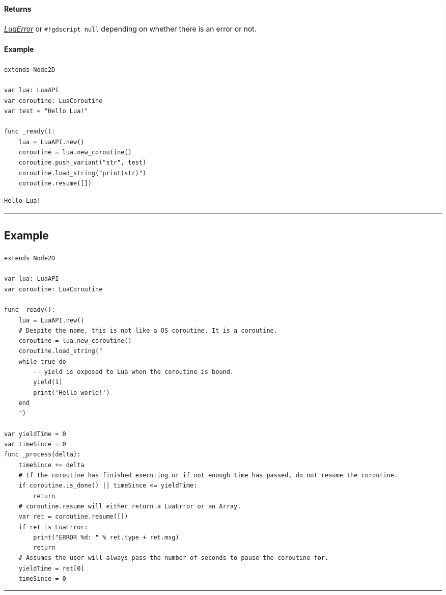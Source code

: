 
#### Returns

*[LuaError](lua_error.md)* or `#!gdscript null` depending on whether there is an error or not.

#### Example

```gdscript linenums="1"
extends Node2D

var lua: LuaAPI
var coroutine: LuaCoroutine
var test = "Hello Lua!"

func _ready():
	lua = LuaAPI.new()
	coroutine = lua.new_coroutine()
	coroutine.push_variant("str", test)
	coroutine.load_string("print(str)")
	coroutine.resume([])
```
``` title="Output"
Hello Lua!
```

---

## Example

```gdscript linenums="1"
extends Node2D

var lua: LuaAPI
var coroutine: LuaCoroutine
	
func _ready():
	lua = LuaAPI.new()
	# Despite the name, this is not like a OS coroutine. It is a coroutine.
	coroutine = lua.new_coroutine()
	coroutine.load_string("
	while true do
		-- yield is exposed to Lua when the coroutine is bound.
		yield(1)
		print('Hello world!')
	end
	")
	
var yieldTime = 0
var timeSince = 0
func _process(delta):
	timeSince += delta
	# If the coroutine has finished executing or if not enough time has passed, do not resume the coroutine.
	if coroutine.is_done() || timeSince <= yieldTime:
		return
	# coroutine.resume will either return a LuaError or an Array.
	var ret = coroutine.resume([])
	if ret is LuaError:
		print("ERROR %d: " % ret.type + ret.msg)
		return
	# Assumes the user will always pass the number of seconds to pause the coroutine for.
	yieldTime = ret[0]
	timeSince = 0
```

---